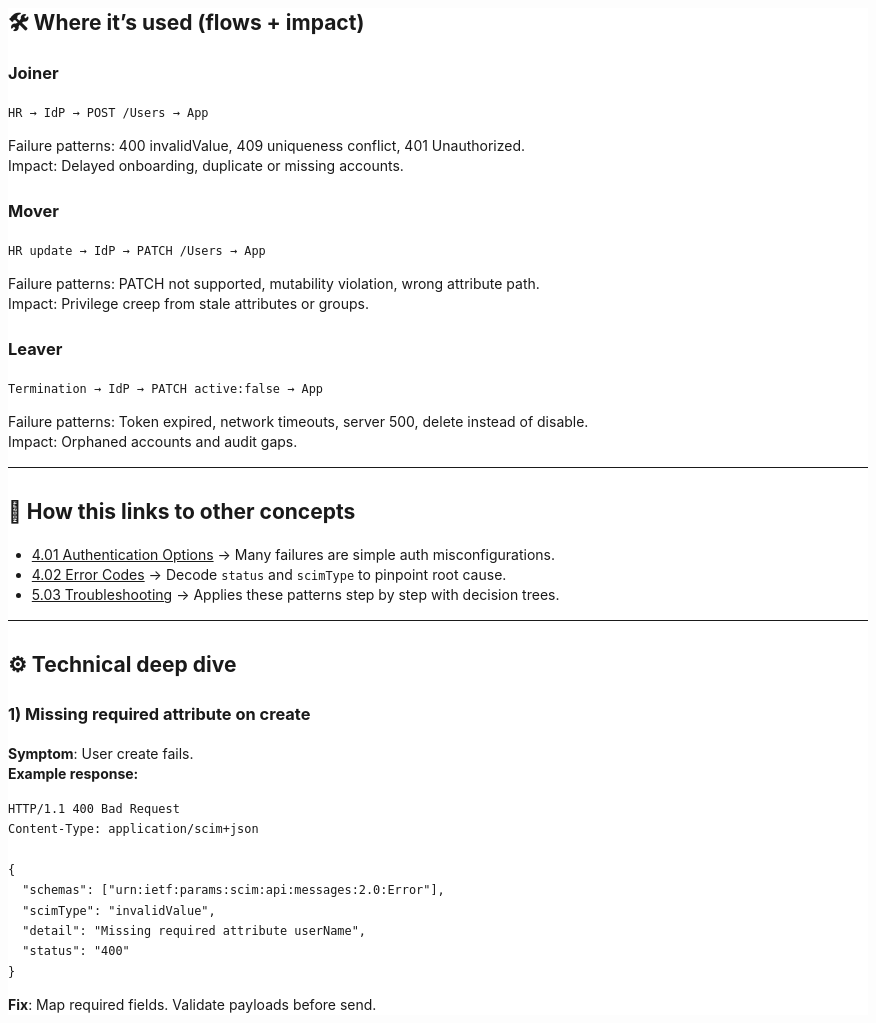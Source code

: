 
## 🛠️ Where it’s used (flows + impact)

### Joiner
```
HR → IdP → POST /Users → App
```
Failure patterns: 400 invalidValue, 409 uniqueness conflict, 401 Unauthorized.  
Impact: Delayed onboarding, duplicate or missing accounts.

### Mover
```
HR update → IdP → PATCH /Users → App
```
Failure patterns: PATCH not supported, mutability violation, wrong attribute path.  
Impact: Privilege creep from stale attributes or groups.

### Leaver
```
Termination → IdP → PATCH active:false → App
```
Failure patterns: Token expired, network timeouts, server 500, delete instead of disable.  
Impact: Orphaned accounts and audit gaps.  

---

## 🔗 How this links to other concepts
- [4.01 Authentication Options](4.01-authentication-options.md) → Many failures are simple auth misconfigurations.  
- [4.02 Error Codes](4.02-error-codes.md) → Decode `status` and `scimType` to pinpoint root cause.  
- [5.03 Troubleshooting](../5-real-world-implementation/5.03-troubleshooting.md) → Applies these patterns step by step with decision trees.  

---

## ⚙️ Technical deep dive

### 1) Missing required attribute on create
**Symptom**: User create fails.  
**Example response:**
```http
HTTP/1.1 400 Bad Request
Content-Type: application/scim+json

{
  "schemas": ["urn:ietf:params:scim:api:messages:2.0:Error"],
  "scimType": "invalidValue",
  "detail": "Missing required attribute userName",
  "status": "400"
}
```
**Fix**: Map required fields. Validate payloads before send.

